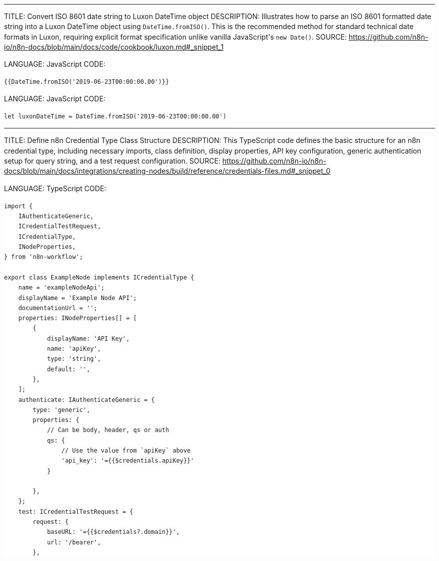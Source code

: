 ----------------------------------------

TITLE: Convert ISO 8601 date string to Luxon DateTime object
DESCRIPTION: Illustrates how to parse an ISO 8601 formatted date string into a Luxon DateTime object using `DateTime.fromISO()`. This is the recommended method for standard technical date formats in Luxon, requiring explicit format specification unlike vanilla JavaScript's `new Date()`.
SOURCE: https://github.com/n8n-io/n8n-docs/blob/main/docs/code/cookbook/luxon.md#_snippet_1

LANGUAGE: JavaScript
CODE:
```
{{DateTime.fromISO('2019-06-23T00:00:00.00')}}
```

LANGUAGE: JavaScript
CODE:
```
let luxonDateTime = DateTime.fromISO('2019-06-23T00:00:00.00')
```

----------------------------------------

TITLE: Define n8n Credential Type Class Structure
DESCRIPTION: This TypeScript code defines the basic structure for an n8n credential type, including necessary imports, class definition, display properties, API key configuration, generic authentication setup for query string, and a test request configuration.
SOURCE: https://github.com/n8n-io/n8n-docs/blob/main/docs/integrations/creating-nodes/build/reference/credentials-files.md#_snippet_0

LANGUAGE: TypeScript
CODE:
```
import {
    IAuthenticateGeneric,
    ICredentialTestRequest,
    ICredentialType,
    INodeProperties,
} from 'n8n-workflow';

export class ExampleNode implements ICredentialType {
    name = 'exampleNodeApi';
    displayName = 'Example Node API';
    documentationUrl = '';
    properties: INodeProperties[] = [
        {
            displayName: 'API Key',
            name: 'apiKey',
            type: 'string',
            default: '',
        },
    ];
    authenticate: IAuthenticateGeneric = {
        type: 'generic',
        properties: {
            // Can be body, header, qs or auth
            qs: {
                // Use the value from `apiKey` above
                'api_key': '={{$credentials.apiKey}}'
            }

        },
    };
    test: ICredentialTestRequest = {
        request: {
            baseURL: '={{$credentials?.domain}}',
            url: '/bearer',
        },
```